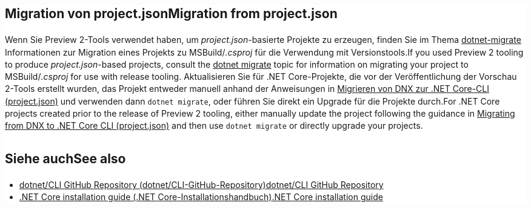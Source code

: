 ## <a name="migration-from-projectjson"></a><span data-ttu-id="11223-200">Migration von project.json</span><span class="sxs-lookup"><span data-stu-id="11223-200">Migration from project.json</span></span>

<span data-ttu-id="11223-201">Wenn Sie Preview 2-Tools verwendet haben, um *project.json*-basierte Projekte zu erzeugen, finden Sie im Thema [dotnet-migrate](dotnet-migrate.md) Informationen zur Migration eines Projekts zu MSBuild/*.csproj* für die Verwendung mit Versionstools.</span><span class="sxs-lookup"><span data-stu-id="11223-201">If you used Preview 2 tooling to produce *project.json*-based projects, consult the [dotnet migrate](dotnet-migrate.md) topic for information on migrating your project to MSBuild/*.csproj* for use with release tooling.</span></span> <span data-ttu-id="11223-202">Aktualisieren Sie für .NET Core-Projekte, die vor der Veröffentlichung der Vorschau 2-Tools erstellt wurden, das Projekt entweder manuell anhand der Anweisungen in [Migrieren von DNX zur .NET Core-CLI (project.json)](../migration/from-dnx.md) und verwenden dann `dotnet migrate`, oder führen Sie direkt ein Upgrade für die Projekte durch.</span><span class="sxs-lookup"><span data-stu-id="11223-202">For .NET Core projects created prior to the release of Preview 2 tooling, either manually update the project following the guidance in [Migrating from DNX to .NET Core CLI (project.json)](../migration/from-dnx.md) and then use `dotnet migrate` or directly upgrade your projects.</span></span>

## <a name="see-also"></a><span data-ttu-id="11223-203">Siehe auch</span><span class="sxs-lookup"><span data-stu-id="11223-203">See also</span></span>

- [<span data-ttu-id="11223-204">dotnet/CLI GitHub Repository (dotnet/CLI-GitHub-Repository)</span><span class="sxs-lookup"><span data-stu-id="11223-204">dotnet/CLI GitHub Repository</span></span>](https://github.com/dotnet/cli/)
- [<span data-ttu-id="11223-205">.NET Core installation guide (.NET Core-Installationshandbuch)</span><span class="sxs-lookup"><span data-stu-id="11223-205">.NET Core installation guide</span></span>](https://aka.ms/dotnetcoregs)
